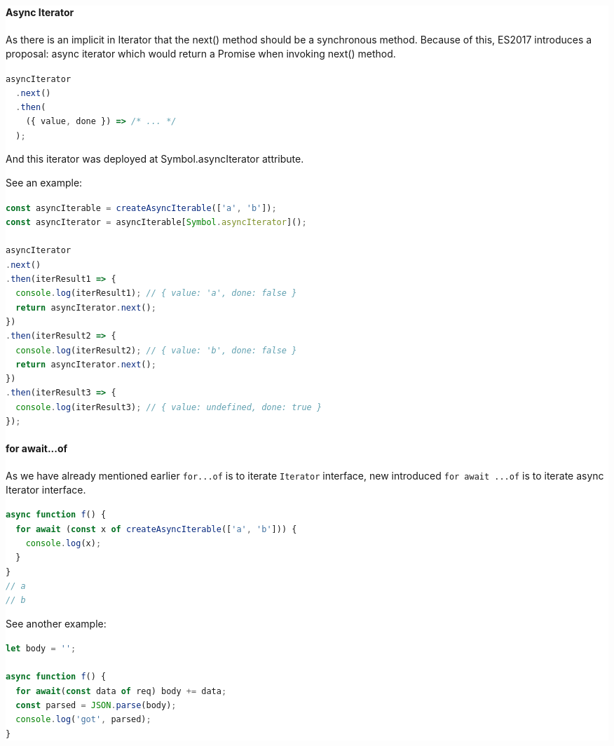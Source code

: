 #### Async Iterator
As there is an implicit in Iterator that the next() method should be a synchronous method. Because of this, ES2017 introduces a proposal: async iterator which would return a Promise when invoking next() method. 
```javascript
asyncIterator
  .next()
  .then(
    ({ value, done }) => /* ... */
  );
````
And this iterator was deployed at Symbol.asyncIterator attribute. 

See an example:
```javascript 
const asyncIterable = createAsyncIterable(['a', 'b']);
const asyncIterator = asyncIterable[Symbol.asyncIterator]();

asyncIterator
.next()
.then(iterResult1 => {
  console.log(iterResult1); // { value: 'a', done: false }
  return asyncIterator.next();
})
.then(iterResult2 => {
  console.log(iterResult2); // { value: 'b', done: false }
  return asyncIterator.next();
})
.then(iterResult3 => {
  console.log(iterResult3); // { value: undefined, done: true }
});
```

#### for await...of
As we have already mentioned earlier `for...of` is to iterate `Iterator` interface, new introduced `for await ...of` is to iterate async Iterator interface. 
```javascript
async function f() {
  for await (const x of createAsyncIterable(['a', 'b'])) {
    console.log(x);
  }
}
// a
// b
````
See another example:
```javascript
let body = '';

async function f() {
  for await(const data of req) body += data;
  const parsed = JSON.parse(body);
  console.log('got', parsed);
}
````


  [Symbol.iterator]: Array.prototype[Symbol.iterator]